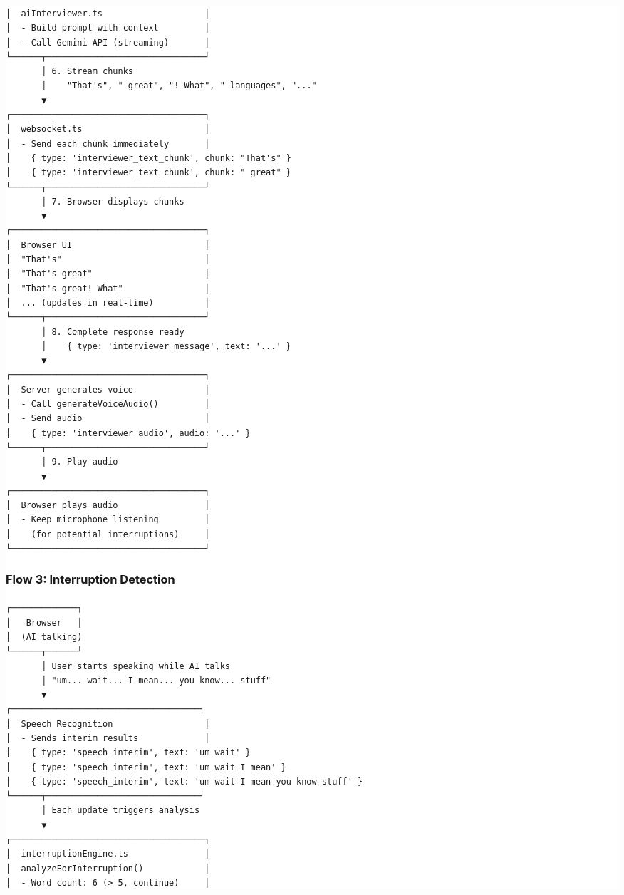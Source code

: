 ```
│  aiInterviewer.ts                    │
│  - Build prompt with context         │
│  - Call Gemini API (streaming)       │
└──────┬───────────────────────────────┘
       │ 6. Stream chunks
       │    "That's", " great", "! What", " languages", "..."
       ▼
┌──────────────────────────────────────┐
│  websocket.ts                        │
│  - Send each chunk immediately       │
│    { type: 'interviewer_text_chunk', chunk: "That's" }
│    { type: 'interviewer_text_chunk', chunk: " great" }
└──────┬───────────────────────────────┘
       │ 7. Browser displays chunks
       ▼
┌──────────────────────────────────────┐
│  Browser UI                          │
│  "That's"                            │
│  "That's great"                      │
│  "That's great! What"                │
│  ... (updates in real-time)          │
└──────┬───────────────────────────────┘
       │ 8. Complete response ready
       │    { type: 'interviewer_message', text: '...' }
       ▼
┌──────────────────────────────────────┐
│  Server generates voice              │
│  - Call generateVoiceAudio()         │
│  - Send audio                        │
│    { type: 'interviewer_audio', audio: '...' }
└──────┬───────────────────────────────┘
       │ 9. Play audio
       ▼
┌──────────────────────────────────────┐
│  Browser plays audio                 │
│  - Keep microphone listening         │
│    (for potential interruptions)     │
└──────────────────────────────────────┘
```

### Flow 3: Interruption Detection

```
┌─────────────┐
│   Browser   │
│  (AI talking)
└──────┬──────┘
       │ User starts speaking while AI talks
       │ "um... wait... I mean... you know... stuff"
       ▼
┌─────────────────────────────────────┐
│  Speech Recognition                  │
│  - Sends interim results             │
│    { type: 'speech_interim', text: 'um wait' }
│    { type: 'speech_interim', text: 'um wait I mean' }
│    { type: 'speech_interim', text: 'um wait I mean you know stuff' }
└──────┬──────────────────────────────┘
       │ Each update triggers analysis
       ▼
┌──────────────────────────────────────┐
│  interruptionEngine.ts               │
│  analyzeForInterruption()            │
│  - Word count: 6 (> 5, continue)     │
```